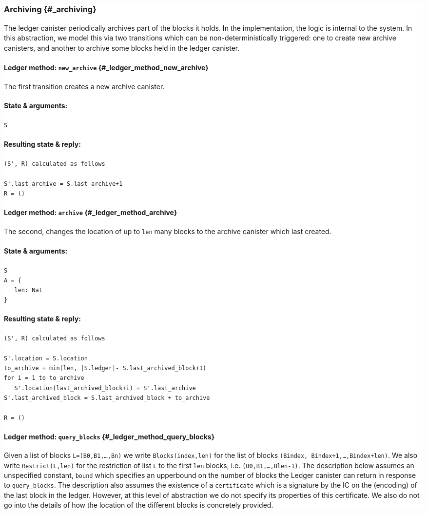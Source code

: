 ### Archiving {#_archiving}

The ledger canister periodically archives part of the blocks it holds. In the implementation, the logic is internal to the system. In this abstraction, we model this via two transitions which can be non-deterministically triggered: one to create new archive canisters, and another to archive some blocks held in the ledger canister.

#### Ledger method: `new_archive` {#_ledger_method_new_archive}

The first transition creates a new archive canister.

#### State & arguments:   

    S

#### Resulting state & reply:   

    (S', R) calculated as follows

    S'.last_archive = S.last_archive+1
    R = ()

#### Ledger method: `archive` {#_ledger_method_archive}

The second, changes the location of up to `len` many blocks to the archive canister which last created.

#### State & arguments:   

    S
    A = {
       len: Nat
    }

#### Resulting state & reply:   

    (S', R) calculated as follows

    S'.location = S.location
    to_archive = min(len, |S.ledger|- S.last_archived_block+1)
    for i = 1 to to_archive
       S'.location(last_archived_block+i) = S'.last_archive
    S'.last_archived_block = S.last_archived_block + to_archive

    R = ()

#### Ledger method: `query_blocks` {#_ledger_method_query_blocks}

Given a list of blocks `L=(B0,B1,…​,Bn)` we write `Blocks(index,len)` for the list of blocks `(Bindex, Bindex+1,…​,Bindex+len)`. We also write `Restrict(L,len)` for the restriction of list `L` to the first `len` blocks, i.e. `(B0,B1,…​,Blen-1)`. The description below assumes an unspecified constant, `bound` which specifies an upperbound on the number of blocks the Ledger canister can return in response to `query_blocks`. The description also assumes the existence of a `certificate` which is a signature by the IC on the (encoding) of the last block in the ledger. However, at this level of abstraction we do not specify its properties of this certificate. We also do not go into the details of how the location of the different blocks is concretely provided.
